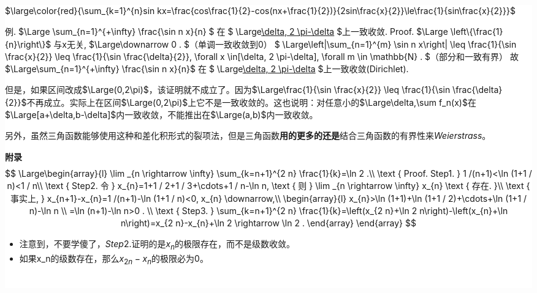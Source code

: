 $\large\color{red}{\sum_{k=1}^{n}sin kx=\frac{cos\frac{1}{2}-cos(nx+\frac{1}{2})}{2sin\frac{x}{2}}\le\frac{1}{sin\frac{x}{2}}}$

例. $\Large \sum_{n=1}^{+\infty} \frac{\sin n x}{n} $ 在 $ \Large[\delta, 2 \pi-\delta](0<\delta<\pi)  $上一致收敛.
Proof. $\Large \left\{\frac{1}{n}\right\}$  与x无关, $\Large\downarrow 0 . $（单调一致收敛到0）
$ \Large\left|\sum_{n=1}^{m} \sin n x\right| \leq \frac{1}{\sin \frac{x}{2}} \leq \frac{1}{\sin \frac{\delta}{2}}, \forall x \in[\delta, 2 \pi-\delta], \forall m \in \mathbb{N} . $（部分和一致有界）
故  $\Large\sum_{n=1}^{+\infty} \frac{\sin n x}{n}$  在 $ \Large[\delta, 2 \pi-\delta](0<\delta<\pi)  $上一致收敛(Dirichlet).

但是，如果区间改成$\Large(0,2\pi)$，该证明就不成立了。因为$\Large\frac{1}{\sin \frac{x}{2}} \leq \frac{1}{\sin \frac{\delta}{2}}$不再成立。实际上在区间$\Large(0,2\pi)$上它不是一致收敛的。这也说明：对任意小的$\Large\delta,\sum f_n(x)$在$\Large[a+\delta,b-\delta]$内一致收敛，不能推出在$\Large(a,b)$内一致收敛。



另外，虽然三角函数能够使用这种和差化积形式的裂项法，但是三角函数**用的更多的还是**结合三角函数的有界性来$Weierstrass$。



**附录**
$$
\Large\begin{array}{l}
 \lim _{n \rightarrow \infty} \sum_{k=n+1}^{2 n} \frac{1}{k}=\ln 2 .\\
\text { Proof. Step1. } 1 /(n+1)<\ln (1+1 / n)<1 / n\\
\text { Step2. 令 } x_{n}=1+1 / 2+1 / 3+\cdots+1 / n-\ln n, \text { 则 } \lim _{n \rightarrow \infty} x_{n} \text { 存在. }\\
\text { 事实上, } x_{n+1}-x_{n}=1 /(n+1)-\ln (1+1 / n)<0, x_{n} \downarrow,\\
\begin{array}{l}
x_{n}>\ln (1+1)+\ln (1+1 / 2)+\cdots+\ln (1+1 / n)-\ln n \\
=\ln (n+1)-\ln n>0 . \\
\text { Step3. } \sum_{k=n+1}^{2 n} \frac{1}{k}=\left(x_{2 n}+\ln 2 n\right)-\left(x_{n}+\ln n\right)=x_{2 n}-x_{n}+\ln 2 \rightarrow \ln 2 .
\end{array}
\end{array}
$$

- 注意到，不要学傻了，$Step 2.$证明的是$x_n$的极限存在，而不是级数收敛。
- 如果x_n的级数存在，那么$x_{2n}-x_{n}$的极限必为$0$。

​                                                                                                                                                                                                                                                                                                                                                                                                                                                                                                                                                                                                                                                                                                                                                                                                                    
